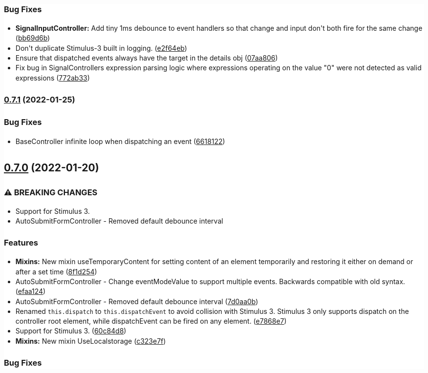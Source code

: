
### Bug Fixes

* **SignalInputController:** Add tiny 1ms debounce to event handlers so that change and input don't both fire for the same change ([bb69d6b](https://github.com/Sub-Xaero/stimulus-library/commit/bb69d6bdb479ec08e25e1ca45c7db81c4ead7311))
* Don't duplicate Stimulus-3 built in logging. ([e2f64eb](https://github.com/Sub-Xaero/stimulus-library/commit/e2f64eb269251bd6bfdd82e64238b7a0a64cd55d))
* Ensure that dispatched events always have the target in the details obj ([07aa806](https://github.com/Sub-Xaero/stimulus-library/commit/07aa80686579650242998c2376b807bb870b3f78))
* Fix bug in SignalControllers expression parsing logic where expressions operating on the value "0" were not detected as valid expressions ([772ab33](https://github.com/Sub-Xaero/stimulus-library/commit/772ab331febeed8ff1ca06e4639612b2cc0c74bc))

### [0.7.1](https://github.com/Sub-Xaero/stimulus-library/compare/v0.7.0...v0.7.1) (2022-01-25)


### Bug Fixes

* BaseController infinite loop when dispatching an event ([6618122](https://github.com/Sub-Xaero/stimulus-library/commit/6618122063238d2cf4adcab1197d7d8f69cf9f0a))

## [0.7.0](https://github.com/Sub-Xaero/stimulus-library/compare/v0.6.5...v0.7.0) (2022-01-20)


### ⚠ BREAKING CHANGES

* Support for Stimulus 3.
* AutoSubmitFormController - Removed default debounce interval

### Features

* **Mixins:** New mixin useTemporaryContent for setting content of an element temporarily and restoring it either on demand or after a set time ([8f1d254](https://github.com/Sub-Xaero/stimulus-library/commit/8f1d254c78a1691b0e55ee4307030e37d2466789))
* AutoSubmitFormController - Change eventModeValue to support multiple events. Backwards compatible with old syntax. ([efaa124](https://github.com/Sub-Xaero/stimulus-library/commit/efaa1242a3772f20c840703f357590fa60fbfd67))
* AutoSubmitFormController - Removed default debounce interval ([7d0aa0b](https://github.com/Sub-Xaero/stimulus-library/commit/7d0aa0bf47b02b51c6575cdb54dfd35da78e36c2))
* Renamed `this.dispatch` to `this.dispatchEvent` to avoid collision with Stimulus 3. Stimulus 3 only supports dispatch on the controller root element, while dispatchEvent can be fired on any element. ([e7868e7](https://github.com/Sub-Xaero/stimulus-library/commit/e7868e780e7d61c962a0eefb113782a0385b616b))
* Support for Stimulus 3. ([60c84d8](https://github.com/Sub-Xaero/stimulus-library/commit/60c84d8ad46aff9745aaa2e25a5a79e6162fc2bf))
* **Mixins:** New mixin UseLocalstorage ([c323e7f](https://github.com/Sub-Xaero/stimulus-library/commit/c323e7f3e16f56686a85b56eb97735a559f982f8))


### Bug Fixes

